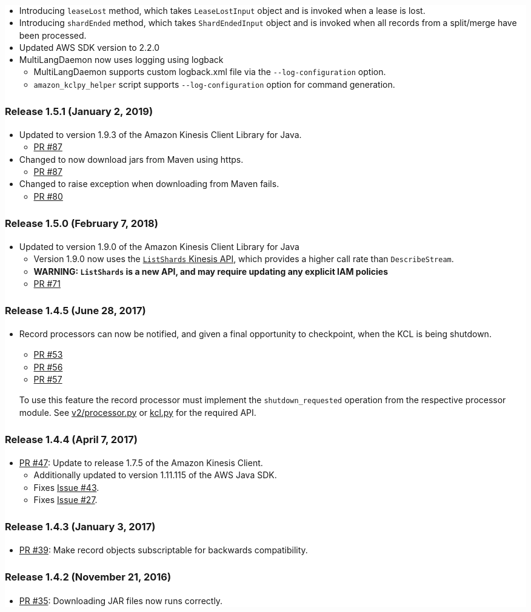   * Introducing `leaseLost` method, which takes `LeaseLostInput` object and is invoked when a lease is lost.
  * Introducing `shardEnded` method, which takes `ShardEndedInput` object and is invoked when all records from a split/merge have been processed.
* Updated AWS SDK version to 2.2.0
* MultiLangDaemon now uses logging using logback
  * MultiLangDaemon supports custom logback.xml file via the `--log-configuration` option.
  * `amazon_kclpy_helper` script supports `--log-configuration` option for command generation.

### Release 1.5.1 (January 2, 2019)
* Updated to version 1.9.3 of the Amazon Kinesis Client Library for Java.
  * [PR #87](https://github.com/awslabs/amazon-kinesis-client-python/pull/87)
* Changed to now download jars from Maven using https.
  * [PR #87](https://github.com/awslabs/amazon-kinesis-client-python/pull/87)
* Changed to raise exception when downloading from Maven fails.
  * [PR #80](https://github.com/awslabs/amazon-kinesis-client-python/pull/80)

### Release 1.5.0 (February 7, 2018)
* Updated to version 1.9.0 of the Amazon Kinesis Client Library for Java
  * Version 1.9.0 now uses the [`ListShards` Kinesis API](https://docs.aws.amazon.com/kinesis/latest/APIReference/API_ListShards.html), which provides a higher call rate than `DescribeStream`.
  * __WARNING: `ListShards` is a new API, and may require updating any explicit IAM policies__
  * [PR #71](https://github.com/awslabs/amazon-kinesis-client-python/pull/71)

### Release 1.4.5 (June 28, 2017)
* Record processors can now be notified, and given a final opportunity to checkpoint, when the KCL is being shutdown.
  * [PR #53](https://github.com/awslabs/amazon-kinesis-client-python/pull/53)
  * [PR #56](https://github.com/awslabs/amazon-kinesis-client-python/pull/56)
  * [PR #57](https://github.com/awslabs/amazon-kinesis-client-python/pull/57)

  To use this feature the record processor must implement the `shutdown_requested` operation from the respective processor module.
  See [v2/processor.py](https://github.com/awslabs/amazon-kinesis-client-python/blob/master/amazon_kclpy/v2/processor.py#L76) or [kcl.py](https://github.com/awslabs/amazon-kinesis-client-python/blob/master/amazon_kclpy/kcl.py#L223) for the required API.

### Release 1.4.4 (April 7, 2017)
* [PR #47](https://github.com/awslabs/amazon-kinesis-client-python/pull/47): Update to release 1.7.5 of the Amazon Kinesis Client.
  * Additionally updated to version 1.11.115 of the AWS Java SDK.
  * Fixes [Issue #43](https://github.com/awslabs/amazon-kinesis-client-python/issues/43).
  * Fixes [Issue #27](https://github.com/awslabs/amazon-kinesis-client-python/issues/27).

### Release 1.4.3 (January 3, 2017)
* [PR #39](https://github.com/awslabs/amazon-kinesis-client-python/pull/39): Make record objects subscriptable for backwards compatibility.

### Release 1.4.2 (November 21, 2016)
* [PR #35](https://github.com/awslabs/amazon-kinesis-client-python/pull/35): Downloading JAR files now runs correctly.
